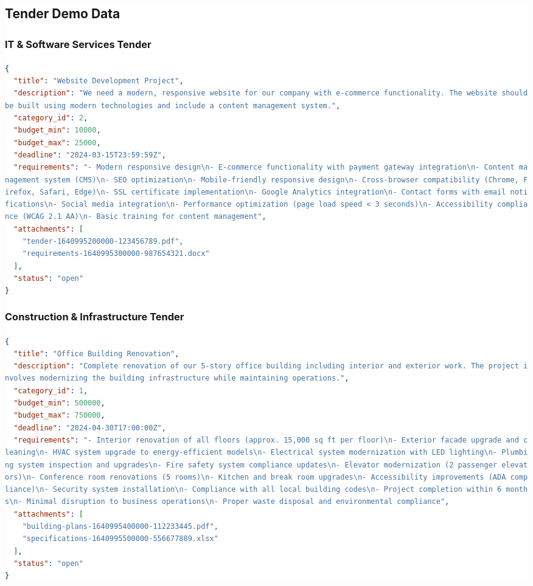 
## Tender Demo Data

### IT & Software Services Tender

```json
{
  "title": "Website Development Project",
  "description": "We need a modern, responsive website for our company with e-commerce functionality. The website should be built using modern technologies and include a content management system.",
  "category_id": 2,
  "budget_min": 10000,
  "budget_max": 25000,
  "deadline": "2024-03-15T23:59:59Z",
  "requirements": "- Modern responsive design\n- E-commerce functionality with payment gateway integration\n- Content management system (CMS)\n- SEO optimization\n- Mobile-friendly responsive design\n- Cross-browser compatibility (Chrome, Firefox, Safari, Edge)\n- SSL certificate implementation\n- Google Analytics integration\n- Contact forms with email notifications\n- Social media integration\n- Performance optimization (page load speed < 3 seconds)\n- Accessibility compliance (WCAG 2.1 AA)\n- Basic training for content management",
  "attachments": [
    "tender-1640995200000-123456789.pdf",
    "requirements-1640995300000-987654321.docx"
  ],
  "status": "open"
}
```

### Construction & Infrastructure Tender

```json
{
  "title": "Office Building Renovation",
  "description": "Complete renovation of our 5-story office building including interior and exterior work. The project involves modernizing the building infrastructure while maintaining operations.",
  "category_id": 1,
  "budget_min": 500000,
  "budget_max": 750000,
  "deadline": "2024-04-30T17:00:00Z",
  "requirements": "- Interior renovation of all floors (approx. 15,000 sq ft per floor)\n- Exterior facade upgrade and cleaning\n- HVAC system upgrade to energy-efficient models\n- Electrical system modernization with LED lighting\n- Plumbing system inspection and upgrades\n- Fire safety system compliance updates\n- Elevator modernization (2 passenger elevators)\n- Conference room renovations (5 rooms)\n- Kitchen and break room upgrades\n- Accessibility improvements (ADA compliance)\n- Security system installation\n- Compliance with all local building codes\n- Project completion within 6 months\n- Minimal disruption to business operations\n- Proper waste disposal and environmental compliance",
  "attachments": [
    "building-plans-1640995400000-112233445.pdf",
    "specifications-1640995500000-556677889.xlsx"
  ],
  "status": "open"
}
```
